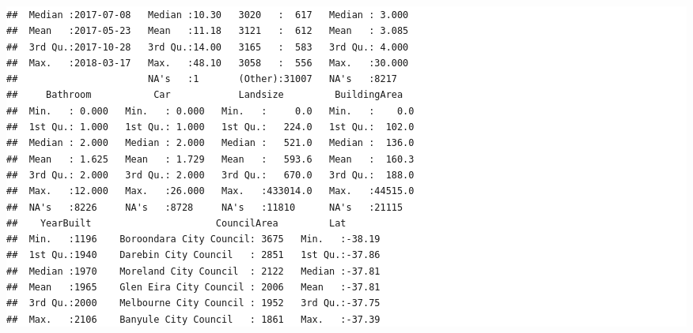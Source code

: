     ##  Median :2017-07-08   Median :10.30   3020   :  617   Median : 3.000  
    ##  Mean   :2017-05-23   Mean   :11.18   3121   :  612   Mean   : 3.085  
    ##  3rd Qu.:2017-10-28   3rd Qu.:14.00   3165   :  583   3rd Qu.: 4.000  
    ##  Max.   :2018-03-17   Max.   :48.10   3058   :  556   Max.   :30.000  
    ##                       NA's   :1       (Other):31007   NA's   :8217    
    ##     Bathroom           Car            Landsize         BuildingArea    
    ##  Min.   : 0.000   Min.   : 0.000   Min.   :     0.0   Min.   :    0.0  
    ##  1st Qu.: 1.000   1st Qu.: 1.000   1st Qu.:   224.0   1st Qu.:  102.0  
    ##  Median : 2.000   Median : 2.000   Median :   521.0   Median :  136.0  
    ##  Mean   : 1.625   Mean   : 1.729   Mean   :   593.6   Mean   :  160.3  
    ##  3rd Qu.: 2.000   3rd Qu.: 2.000   3rd Qu.:   670.0   3rd Qu.:  188.0  
    ##  Max.   :12.000   Max.   :26.000   Max.   :433014.0   Max.   :44515.0  
    ##  NA's   :8226     NA's   :8728     NA's   :11810      NA's   :21115    
    ##    YearBuilt                      CouncilArea         Lat        
    ##  Min.   :1196    Boroondara City Council: 3675   Min.   :-38.19  
    ##  1st Qu.:1940    Darebin City Council   : 2851   1st Qu.:-37.86  
    ##  Median :1970    Moreland City Council  : 2122   Median :-37.81  
    ##  Mean   :1965    Glen Eira City Council : 2006   Mean   :-37.81  
    ##  3rd Qu.:2000    Melbourne City Council : 1952   3rd Qu.:-37.75  
    ##  Max.   :2106    Banyule City Council   : 1861   Max.   :-37.39  